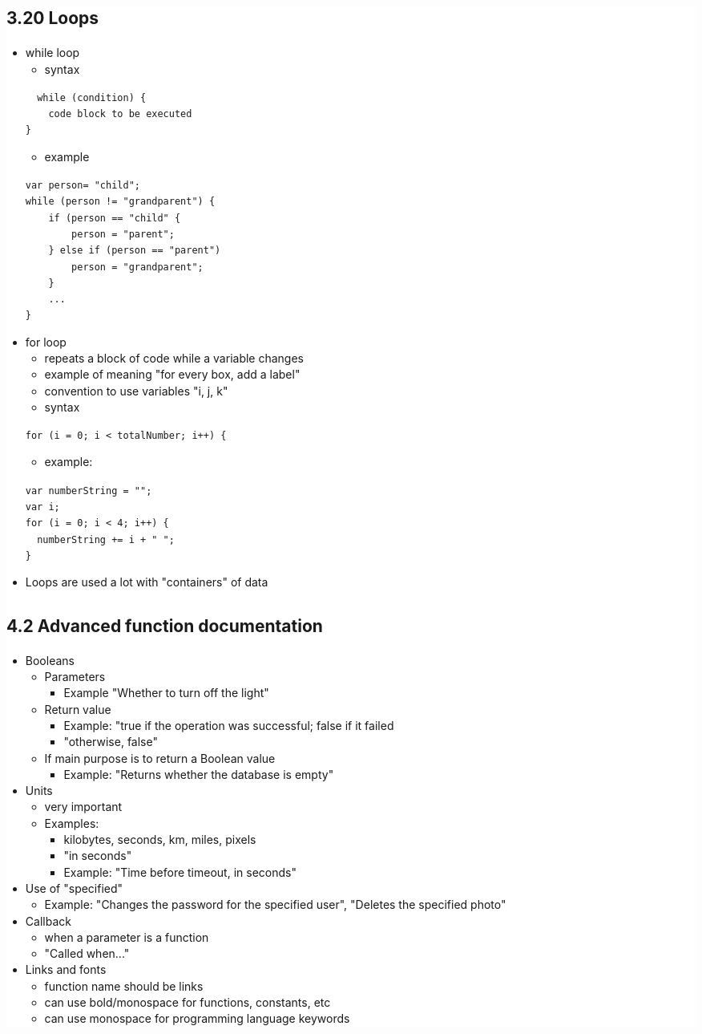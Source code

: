 ## 3.20 Loops
* while loop
  * syntax
  ```
    while (condition) {
      code block to be executed
  }
  ```
  * example
  ```
  var person= "child";
  while (person != "grandparent") {
      if (person == "child" {
          person = "parent";
      } else if (person == "parent")
          person = "grandparent";
      }
      ...   
  }
  ```
* for loop 
  * repeats a block of code while a variable changes
  * example of meaning "for every box, add a label"
  * convention to use variables "i, j, k"
  * syntax
  ```
  for (i = 0; i < totalNumber; i++) {
  ```
  * example:
  ```
  var numberString = "";
  var i;
  for (i = 0; i < 4; i++) {
    numberString += i + " ";
  }
  ```
* Loops are used a lot with "containers" of data

## 4.2 Advanced function documentation
* Booleans
  * Parameters
    * Example "Whether to turn off the light"
  * Return value
    * Example: "true if the operation was successful; false if it failed
    * "otherwise, false"
  * If main purpose is to return a Boolean value
    * Example: "Returns whether the database is empty"
* Units
  * very important
  * Examples: 
    * kilobytes, seconds, km, miles, pixels
    * "in seconds"
    * Example: "Time before timeout, in seconds"
* Use of "specified"
  * Example: "Changes the password for the specified user", "Deletes the specified photo"
* Callback
  * when a parameter is a function
  * "Called when..."
* Links and fonts
  * function name should be links
  * can use bold/monospace for functions, constants, etc
  * can use monospace for programming language keywords